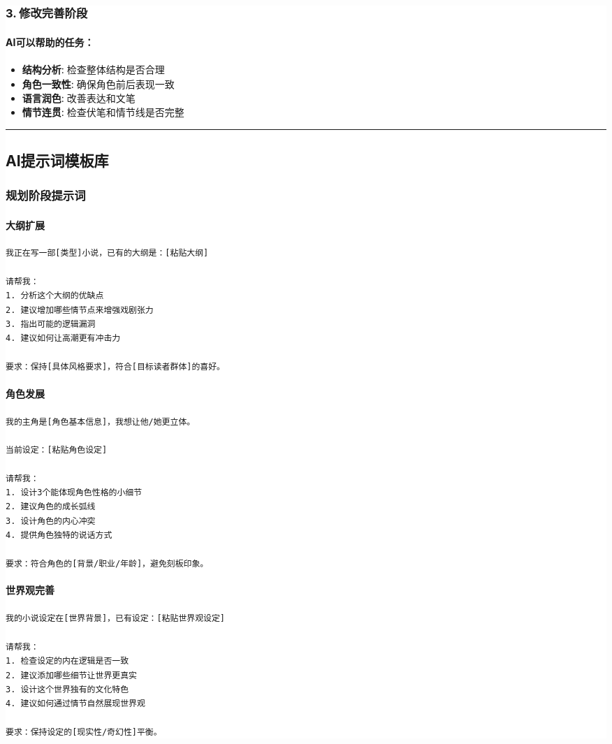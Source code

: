 
### 3. 修改完善阶段

#### AI可以帮助的任务：
- **结构分析**: 检查整体结构是否合理
- **角色一致性**: 确保角色前后表现一致
- **语言润色**: 改善表达和文笔
- **情节连贯**: 检查伏笔和情节线是否完整

---

## AI提示词模板库

### 规划阶段提示词

#### 大纲扩展
```
我正在写一部[类型]小说，已有的大纲是：[粘贴大纲]

请帮我：
1. 分析这个大纲的优缺点
2. 建议增加哪些情节点来增强戏剧张力
3. 指出可能的逻辑漏洞
4. 建议如何让高潮更有冲击力

要求：保持[具体风格要求]，符合[目标读者群体]的喜好。
```

#### 角色发展
```
我的主角是[角色基本信息]，我想让他/她更立体。

当前设定：[粘贴角色设定]

请帮我：
1. 设计3个能体现角色性格的小细节
2. 建议角色的成长弧线
3. 设计角色的内心冲突
4. 提供角色独特的说话方式

要求：符合角色的[背景/职业/年龄]，避免刻板印象。
```

#### 世界观完善
```
我的小说设定在[世界背景]，已有设定：[粘贴世界观设定]

请帮我：
1. 检查设定的内在逻辑是否一致
2. 建议添加哪些细节让世界更真实
3. 设计这个世界独有的文化特色
4. 建议如何通过情节自然展现世界观

要求：保持设定的[现实性/奇幻性]平衡。
```
